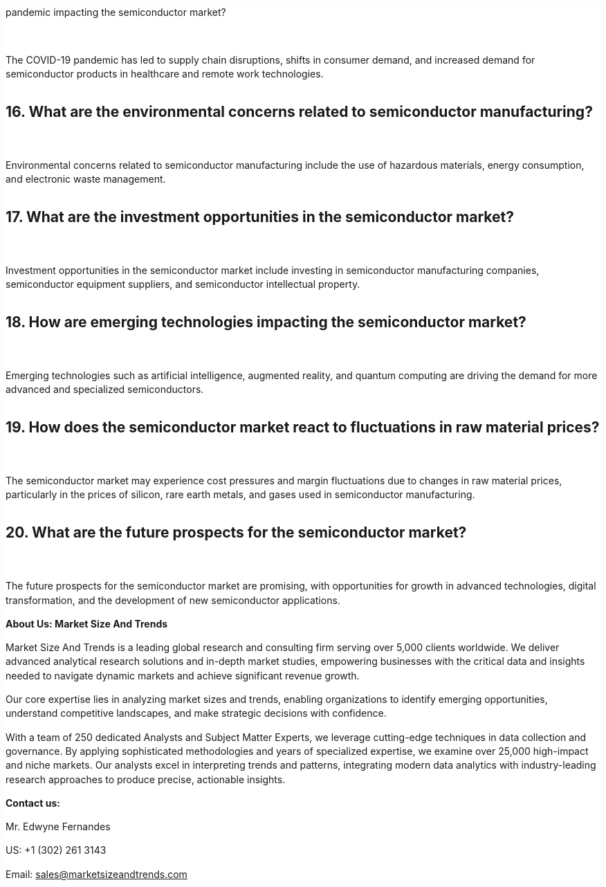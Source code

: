 pandemic impacting the semiconductor market?</h2><p>&nbsp;</p><p>The COVID-19 pandemic has led to supply chain disruptions, shifts in consumer demand, and increased demand for semiconductor products in healthcare and remote work technologies.</p><h2>16. What are the environmental concerns related to semiconductor manufacturing?</h2><p>&nbsp;</p><p>Environmental concerns related to semiconductor manufacturing include the use of hazardous materials, energy consumption, and electronic waste management.</p><h2>17. What are the investment opportunities in the semiconductor market?</h2><p>&nbsp;</p><p>Investment opportunities in the semiconductor market include investing in semiconductor manufacturing companies, semiconductor equipment suppliers, and semiconductor intellectual property.</p><h2>18. How are emerging technologies impacting the semiconductor market?</h2><p>&nbsp;</p><p>Emerging technologies such as artificial intelligence, augmented reality, and quantum computing are driving the demand for more advanced and specialized semiconductors.</p><h2>19. How does the semiconductor market react to fluctuations in raw material prices?</h2><p>&nbsp;</p><p>The semiconductor market may experience cost pressures and margin fluctuations due to changes in raw material prices, particularly in the prices of silicon, rare earth metals, and gases used in semiconductor manufacturing.</p><h2>20. What are the future prospects for the semiconductor market?</h2><p>&nbsp;</p><p>The future prospects for the semiconductor market are promising, with opportunities for growth in advanced technologies, digital transformation, and the development of new semiconductor applications.</p></body></html></p><p><strong>About Us:&nbsp;Market Size And Trends</strong></p><p>Market Size And Trends&nbsp;is a leading global research and consulting firm serving over 5,000 clients worldwide. We deliver advanced analytical research solutions and in-depth market studies, empowering businesses with the critical data and insights needed to navigate dynamic markets and achieve significant revenue growth.</p><p>Our core expertise lies in analyzing market sizes and trends, enabling organizations to identify emerging opportunities, understand competitive landscapes, and make strategic decisions with confidence.</p><p>With a team of 250 dedicated Analysts and Subject Matter Experts, we leverage cutting-edge techniques in data collection and governance. By applying sophisticated methodologies and years of specialized expertise, we examine over 25,000 high-impact and niche markets. Our analysts excel in interpreting trends and patterns, integrating modern data analytics with industry-leading research approaches to produce precise, actionable insights.</p><p><strong>Contact us:</strong></p><p>Mr. Edwyne Fernandes</p><p>US: +1 (302) 261 3143</p><p>Email: <a href="mailto:sales@marketsizeandtrends.com">sales@marketsizeandtrends.com</a>&nbsp;</p>
